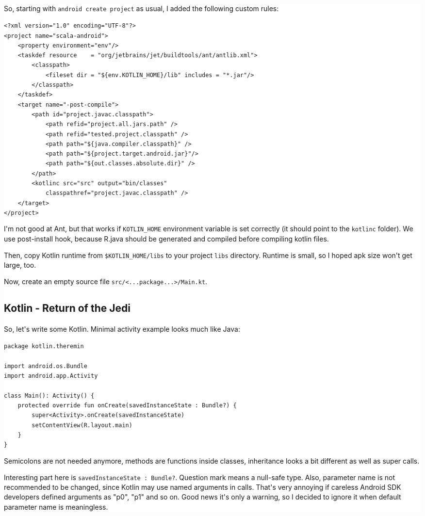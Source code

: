 So, starting with `android create project` as usual, I added the following
custom rules:

	<?xml version="1.0" encoding="UTF-8"?>
	<project name="scala-android">
		<property environment="env"/>
		<taskdef resource    = "org/jetbrains/jet/buildtools/ant/antlib.xml">
			<classpath>
				<fileset dir = "${env.KOTLIN_HOME}/lib" includes = "*.jar"/>
			</classpath>
		</taskdef>
		<target name="-post-compile">
			<path id="project.javac.classpath">
				<path refid="project.all.jars.path" />
				<path refid="tested.project.classpath" />
				<path path="${java.compiler.classpath}" />
				<path path="${project.target.android.jar}"/>
				<path path="${out.classes.absolute.dir}" />
			</path>
			<kotlinc src="src" output="bin/classes" 
				classpathref="project.javac.classpath" />
		</target>
	</project>

I'm not good at Ant, but that works if `KOTLIN_HOME` environment variable is
set correctly (it should point to the `kotlinc` folder). We use post-install
hook, because R.java should be generated and compiled before compiling kotlin
files.

Then, copy Kotlin runtime from `$KOTLIN_HOME/libs` to your project `libs` directory.
Runtime is small, so I hoped apk size won't get large, too.

Now, create an empty source file `src/<...package...>/Main.kt`.

## Kotlin - Return of the Jedi

So, let's write some Kotlin. Minimal activity example looks much like Java:

	package kotlin.theremin

	import android.os.Bundle
	import android.app.Activity

	class Main(): Activity() {
		protected override fun onCreate(savedInstanceState : Bundle?) {
			super<Activity>.onCreate(savedInstanceState)
			setContentView(R.layout.main)
		}
	}

Semicolons are not needed anymore, methods are functions inside classes,
inheritance looks a bit different as well as super calls.

Interesting part here is `savedInstanceState : Bundle?`. Question mark means a
null-safe type.  Also, parameter name is not recommended to be changed, since
Kotlin may use named arguments in calls. That's very annoying if careless
Android SDK developers defined arguments as "p0", "p1" and so on. Good news
it's only a warning, so I decided to ignore it when default parameter name is
meaningless.
